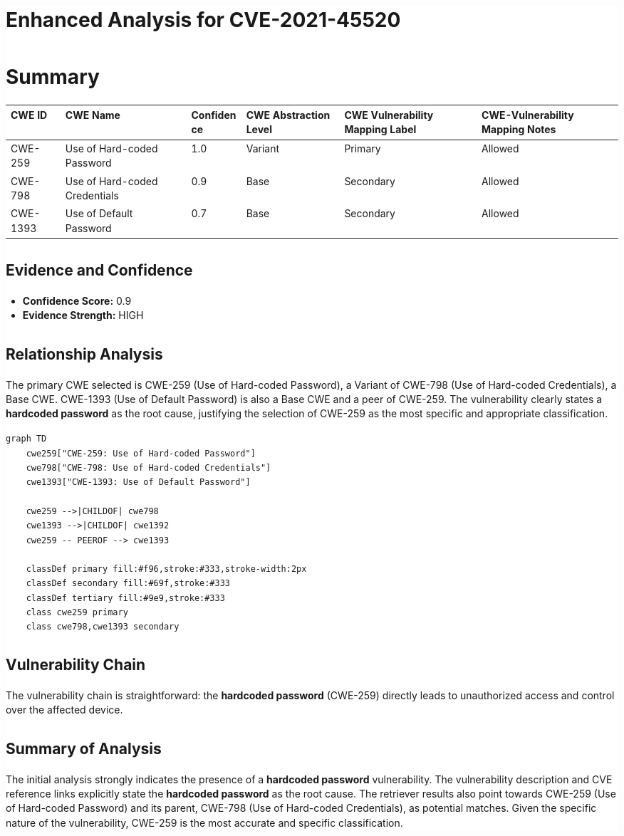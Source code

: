 # Enhanced Analysis for CVE-2021-45520

# Summary
| CWE ID  | CWE Name                                                  | Confidence | CWE Abstraction Level | CWE Vulnerability Mapping Label | CWE-Vulnerability Mapping Notes |
| :-------- | :-------------------------------------------------------- | :--------- | :-------------------- | :------------------------------ | :------------------------------ |
| CWE-259   | Use of Hard-coded Password                              | 1.0        | Variant               | Primary                         | Allowed                       |
| CWE-798   | Use of Hard-coded Credentials                           | 0.9       | Base                  | Secondary                       | Allowed                       |
| CWE-1393  | Use of Default Password                                 | 0.7        | Base                  | Secondary                       | Allowed                       |

## Evidence and Confidence

*   **Confidence Score:** 0.9
*   **Evidence Strength:** HIGH

## Relationship Analysis
The primary CWE selected is CWE-259 (Use of Hard-coded Password), a Variant of CWE-798 (Use of Hard-coded Credentials), a Base CWE. CWE-1393 (Use of Default Password) is also a Base CWE and a peer of CWE-259. The vulnerability clearly states a **hardcoded password** as the root cause, justifying the selection of CWE-259 as the most specific and appropriate classification.

```mermaid
graph TD
    cwe259["CWE-259: Use of Hard-coded Password"]
    cwe798["CWE-798: Use of Hard-coded Credentials"]
    cwe1393["CWE-1393: Use of Default Password"]

    cwe259 -->|CHILDOF| cwe798
    cwe1393 -->|CHILDOF| cwe1392
    cwe259 -- PEEROF --> cwe1393

    classDef primary fill:#f96,stroke:#333,stroke-width:2px
    classDef secondary fill:#69f,stroke:#333
    classDef tertiary fill:#9e9,stroke:#333
    class cwe259 primary
    class cwe798,cwe1393 secondary
```

## Vulnerability Chain
The vulnerability chain is straightforward: the **hardcoded password** (CWE-259) directly leads to unauthorized access and control over the affected device.

## Summary of Analysis
The initial analysis strongly indicates the presence of a **hardcoded password** vulnerability. The vulnerability description and CVE reference links explicitly state the **hardcoded password** as the root cause. The retriever results also point towards CWE-259 (Use of Hard-coded Password) and its parent, CWE-798 (Use of Hard-coded Credentials), as potential matches. Given the specific nature of the vulnerability, CWE-259 is the most accurate and specific classification.
